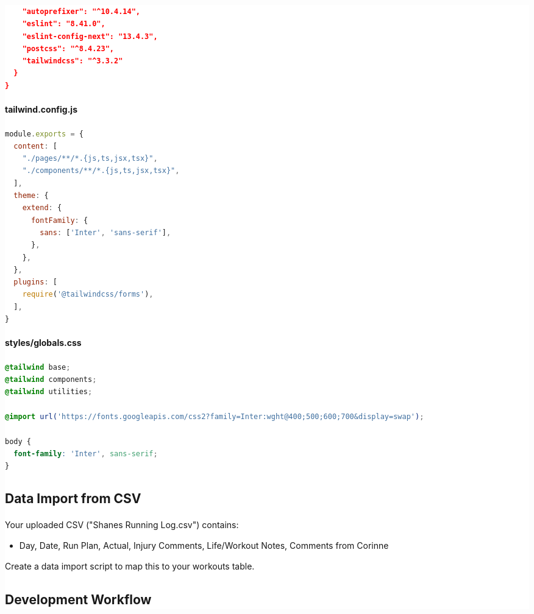 ```json
    "autoprefixer": "^10.4.14",
    "eslint": "8.41.0",
    "eslint-config-next": "13.4.3",
    "postcss": "^8.4.23",
    "tailwindcss": "^3.3.2"
  }
}
```

#### tailwind.config.js
```javascript
module.exports = {
  content: [
    "./pages/**/*.{js,ts,jsx,tsx}",
    "./components/**/*.{js,ts,jsx,tsx}",
  ],
  theme: {
    extend: {
      fontFamily: {
        sans: ['Inter', 'sans-serif'],
      },
    },
  },
  plugins: [
    require('@tailwindcss/forms'),
  ],
}
```

#### styles/globals.css
```css
@tailwind base;
@tailwind components;
@tailwind utilities;

@import url('https://fonts.googleapis.com/css2?family=Inter:wght@400;500;600;700&display=swap');

body {
  font-family: 'Inter', sans-serif;
}
```

## Data Import from CSV

Your uploaded CSV ("Shanes Running Log.csv") contains:
- Day, Date, Run Plan, Actual, Injury Comments, Life/Workout Notes, Comments from Corinne

Create a data import script to map this to your workouts table.

## Development Workflow
